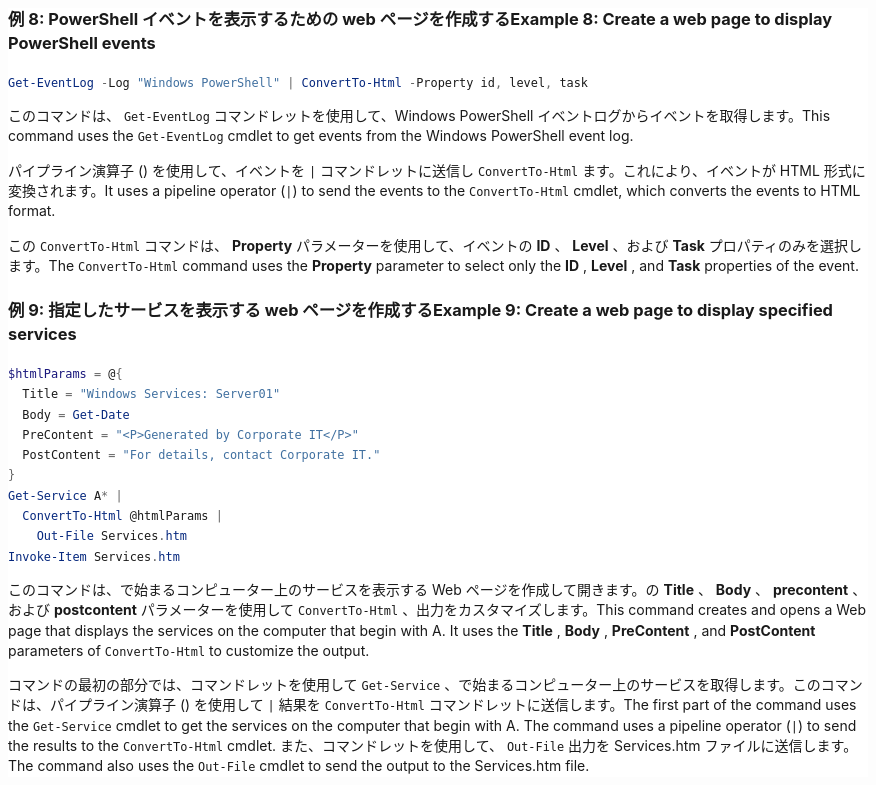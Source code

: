 ### <span data-ttu-id="202f3-153">例 8: PowerShell イベントを表示するための web ページを作成する</span><span class="sxs-lookup"><span data-stu-id="202f3-153">Example 8: Create a web page to display PowerShell events</span></span>

```powershell
Get-EventLog -Log "Windows PowerShell" | ConvertTo-Html -Property id, level, task
```

<span data-ttu-id="202f3-154">このコマンドは、 `Get-EventLog` コマンドレットを使用して、Windows PowerShell イベントログからイベントを取得します。</span><span class="sxs-lookup"><span data-stu-id="202f3-154">This command uses the `Get-EventLog` cmdlet to get events from the Windows PowerShell event log.</span></span>

<span data-ttu-id="202f3-155">パイプライン演算子 () を使用して、イベントを `|` コマンドレットに送信し `ConvertTo-Html` ます。これにより、イベントが HTML 形式に変換されます。</span><span class="sxs-lookup"><span data-stu-id="202f3-155">It uses a pipeline operator (`|`) to send the events to the `ConvertTo-Html` cmdlet, which converts the events to HTML format.</span></span>

<span data-ttu-id="202f3-156">この `ConvertTo-Html` コマンドは、 **Property** パラメーターを使用して、イベントの **ID** 、 **Level** 、および **Task** プロパティのみを選択します。</span><span class="sxs-lookup"><span data-stu-id="202f3-156">The `ConvertTo-Html` command uses the **Property** parameter to select only the **ID** , **Level** , and **Task** properties of the event.</span></span>

### <span data-ttu-id="202f3-157">例 9: 指定したサービスを表示する web ページを作成する</span><span class="sxs-lookup"><span data-stu-id="202f3-157">Example 9: Create a web page to display specified services</span></span>

```powershell
$htmlParams = @{
  Title = "Windows Services: Server01"
  Body = Get-Date
  PreContent = "<P>Generated by Corporate IT</P>"
  PostContent = "For details, contact Corporate IT."
}
Get-Service A* |
  ConvertTo-Html @htmlParams |
    Out-File Services.htm
Invoke-Item Services.htm
```

<span data-ttu-id="202f3-158">このコマンドは、で始まるコンピューター上のサービスを表示する Web ページを作成して開きます。の **Title** 、 **Body** 、 **precontent** 、および **postcontent** パラメーターを使用して `ConvertTo-Html` 、出力をカスタマイズします。</span><span class="sxs-lookup"><span data-stu-id="202f3-158">This command creates and opens a Web page that displays the services on the computer that begin with A. It uses the **Title** , **Body** , **PreContent** , and **PostContent** parameters of `ConvertTo-Html` to customize the output.</span></span>

<span data-ttu-id="202f3-159">コマンドの最初の部分では、コマンドレットを使用して `Get-Service` 、で始まるコンピューター上のサービスを取得します。このコマンドは、パイプライン演算子 () を使用して `|` 結果を `ConvertTo-Html` コマンドレットに送信します。</span><span class="sxs-lookup"><span data-stu-id="202f3-159">The first part of the command uses the `Get-Service` cmdlet to get the services on the computer that begin with A. The command uses a pipeline operator (`|`) to send the results to the `ConvertTo-Html` cmdlet.</span></span> <span data-ttu-id="202f3-160">また、コマンドレットを使用して、 `Out-File` 出力を Services.htm ファイルに送信します。</span><span class="sxs-lookup"><span data-stu-id="202f3-160">The command also uses the `Out-File` cmdlet to send the output to the Services.htm file.</span></span>
